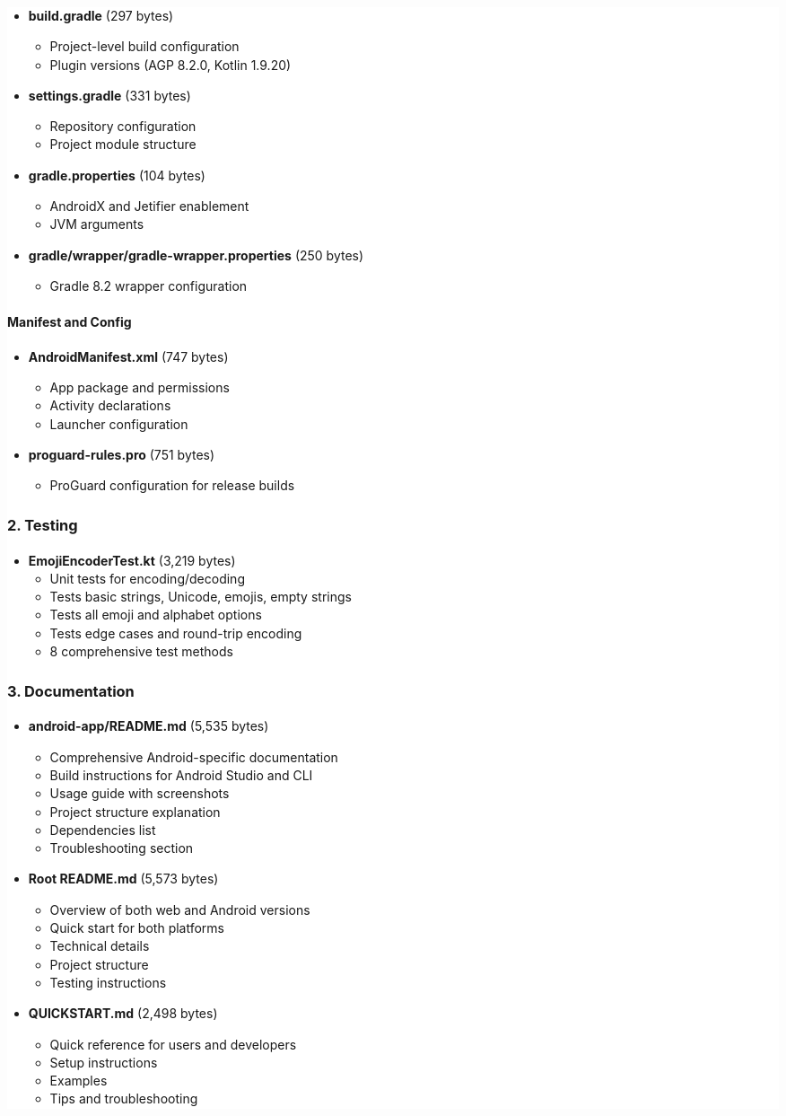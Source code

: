 - **build.gradle** (297 bytes)
  - Project-level build configuration
  - Plugin versions (AGP 8.2.0, Kotlin 1.9.20)

- **settings.gradle** (331 bytes)
  - Repository configuration
  - Project module structure

- **gradle.properties** (104 bytes)
  - AndroidX and Jetifier enablement
  - JVM arguments

- **gradle/wrapper/gradle-wrapper.properties** (250 bytes)
  - Gradle 8.2 wrapper configuration

#### Manifest and Config
- **AndroidManifest.xml** (747 bytes)
  - App package and permissions
  - Activity declarations
  - Launcher configuration

- **proguard-rules.pro** (751 bytes)
  - ProGuard configuration for release builds

### 2. Testing

- **EmojiEncoderTest.kt** (3,219 bytes)
  - Unit tests for encoding/decoding
  - Tests basic strings, Unicode, emojis, empty strings
  - Tests all emoji and alphabet options
  - Tests edge cases and round-trip encoding
  - 8 comprehensive test methods

### 3. Documentation

- **android-app/README.md** (5,535 bytes)
  - Comprehensive Android-specific documentation
  - Build instructions for Android Studio and CLI
  - Usage guide with screenshots
  - Project structure explanation
  - Dependencies list
  - Troubleshooting section

- **Root README.md** (5,573 bytes)
  - Overview of both web and Android versions
  - Quick start for both platforms
  - Technical details
  - Project structure
  - Testing instructions

- **QUICKSTART.md** (2,498 bytes)
  - Quick reference for users and developers
  - Setup instructions
  - Examples
  - Tips and troubleshooting
